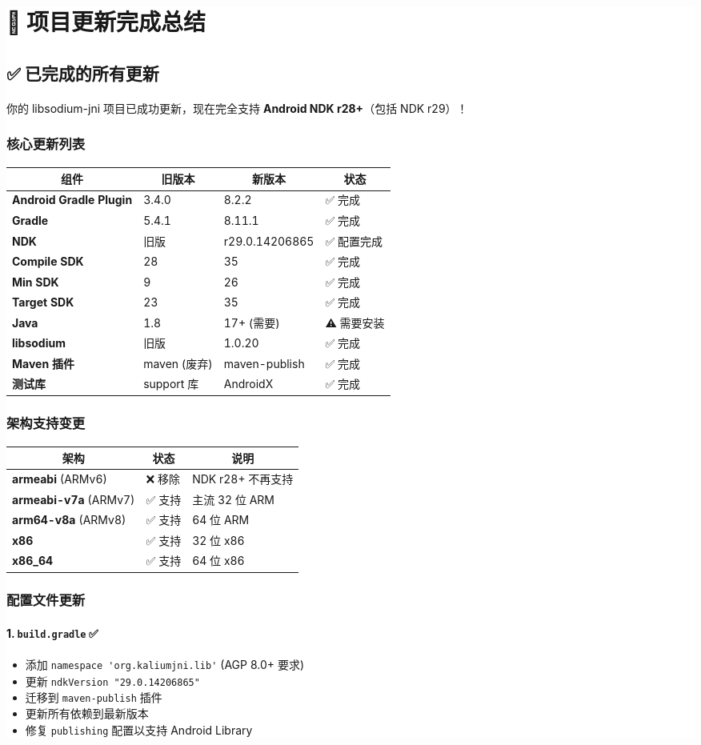 # 🎉 项目更新完成总结

## ✅ 已完成的所有更新

你的 libsodium-jni 项目已成功更新，现在完全支持 **Android NDK r28+**（包括 NDK r29）！

### 核心更新列表

| 组件 | 旧版本 | 新版本 | 状态 |
|------|--------|--------|------|
| **Android Gradle Plugin** | 3.4.0 | 8.2.2 | ✅ 完成 |
| **Gradle** | 5.4.1 | 8.11.1 | ✅ 完成 |
| **NDK** | 旧版 | r29.0.14206865 | ✅ 配置完成 |
| **Compile SDK** | 28 | 35 | ✅ 完成 |
| **Min SDK** | 9 | 26 | ✅ 完成 |
| **Target SDK** | 23 | 35 | ✅ 完成 |
| **Java** | 1.8 | 17+ (需要) | ⚠️ 需要安装 |
| **libsodium** | 旧版 | 1.0.20 | ✅ 完成 |
| **Maven 插件** | maven (废弃) | maven-publish | ✅ 完成 |
| **测试库** | support 库 | AndroidX | ✅ 完成 |

### 架构支持变更

| 架构 | 状态 | 说明 |
|------|------|------|
| **armeabi** (ARMv6) | ❌ 移除 | NDK r28+ 不再支持 |
| **armeabi-v7a** (ARMv7) | ✅ 支持 | 主流 32 位 ARM |
| **arm64-v8a** (ARMv8) | ✅ 支持 | 64 位 ARM |
| **x86** | ✅ 支持 | 32 位 x86 |
| **x86_64** | ✅ 支持 | 64 位 x86 |

### 配置文件更新

#### 1. `build.gradle` ✅
- 添加 `namespace 'org.kaliumjni.lib'` (AGP 8.0+ 要求)
- 更新 `ndkVersion "29.0.14206865"`
- 迁移到 `maven-publish` 插件
- 更新所有依赖到最新版本
- 修复 `publishing` 配置以支持 Android Library
